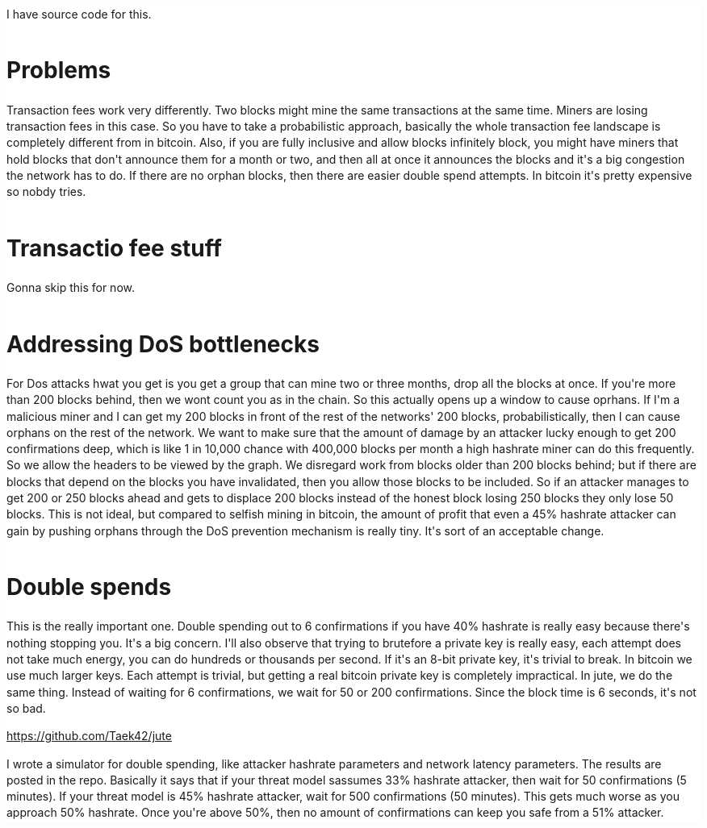 I have source code for this.

# Problems

Transaction fees work very differently. Two blocks might mine the same transactions at the same time. Miners are losing transaction fees in this case. So you have to take a probabilistic approach, basically the whole transaction fee landscape is completely different from in bitcoin. Also, if you are fully inclusive and allow blocks infinitely block, you might have miners that hold blocks that don't announce them for a month or two, and then all at once it announces the blocks and it's a big congestion the network has to do. If there are no orphan blocks, then there are easier double spend attempts. In bitcoin it's pretty expensive so nobdy tries.

# Transactio fee stuff

Gonna skip this for now.

# Addressing DoS bottlenecks

For Dos attacks hwat you get is you get a group that can mine two or three months, drop all the blocks at once. If you're more than 200 blocks behind, then we wont count you as in the chain. So this actually opens up a window to cause oprhans. If I'm a malicious miner and I can get my 200 blocks in front of the rest of the networks' 200 blocks, probabilistically, then I can cause orphans on the rest of the network. We want to make sure that the amount of damage by an attacker lucky enough to get 200 confirmations deep, which is like 1 in 10,000 chance with 400,000 blocks per month a high hashrate miner can do this frequently. So we allow the headers to be viewed by the graph. We disregard work from blocks older than 200 blocks behind; but if there are blocks that depend on the blocks you have invalidated, then you allow those blocks to be included. So if an attacker manages to get 200 or 250 blocks ahead and gets to displace 200 blocks instead of the honest block losing 250 blocks they only lose 50 blocks. This is not ideal, but compared to selfish mining in bitcoin, the amount of profit that even a 45% hashrate attacker can gain by pushing orphans through the DoS prevention mechanism is really tiny. It's sort of an acceptable change.

# Double spends

This is the really important one. Double spending out to 6 confirmations if you have 40% hashrate is really easy because there's nothing stopping you. It's a big concern. I'll also observe that trying to brutefore a private key is really easy, each attempt does not take much energy, you can do hundreds or thousands per second. If it's an 8-bit private key, it's trivial to break. In bitcoin we use much larger keys. Each attempt is trivial, but getting a real bitcoin private key is completely impractical. In jute, we do the same thing. Instead of waiting for 6 confirmations, we wait for 50 or 200 confirmations. Since the block time is 6 seconds, it's not so bad.

<https://github.com/Taek42/jute>

I wrote a simulator for double spending, like attacker hashrate parameters and network latency parameters. The results are posted in the repo. Basically it says that if your threat model sassumes 33% hashrate attacker, then wait for 50 confirmations (5 minutes). If your threat model is 45% hashrate attacker, wait for 500 confirmations (50 minutes). This gets much worse as you approach 50% hashrate. Once you're above 50%, then no amount of confirmations can keep you safe from a 51% attacker.
